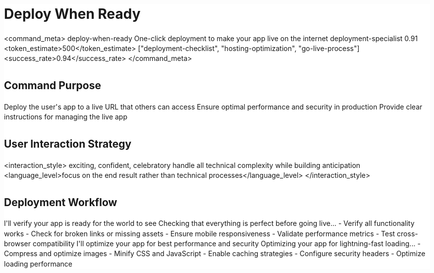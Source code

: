 # Deploy When Ready

<command_meta>
  <name>deploy-when-ready</name>
  <description>One-click deployment to make your app live on the internet</description>
  <agent>deployment-specialist</agent>
  <confidence>0.91</confidence>
  <token_estimate>500</token_estimate>
  <patterns>["deployment-checklist", "hosting-optimization", "go-live-process"]</patterns>
  <success_rate>0.94</success_rate>
</command_meta>

## Command Purpose

<purpose>
  <primary>Deploy the user's app to a live URL that others can access</primary>
  <secondary>Ensure optimal performance and security in production</secondary>
  <tertiary>Provide clear instructions for managing the live app</tertiary>
</purpose>

## User Interaction Strategy

<interaction_style>
  <tone>exciting, confident, celebratory</tone>
  <approach>handle all technical complexity while building anticipation</approach>
  <language_level>focus on the end result rather than technical processes</language_level>
</interaction_style>

## Deployment Workflow

<workflow>
  <step number="1" agent="deployment-specialist" duration="30 seconds">
    <title>Pre-Deployment Check</title>
    <description>I'll verify your app is ready for the world to see</description>
    <user_message>Checking that everything is perfect before going live...</user_message>
    <actions>
      - Verify all functionality works
      - Check for broken links or missing assets
      - Ensure mobile responsiveness
      - Validate performance metrics
      - Test cross-browser compatibility
    </actions>
  </step>
  
  <step number="2" agent="deployment-specialist" duration="1 min">
    <title>Optimizing for Production</title>
    <description>I'll optimize your app for best performance and security</description>
    <user_message>Optimizing your app for lightning-fast loading...</user_message>
    <actions>
      - Compress and optimize images
      - Minify CSS and JavaScript
      - Enable caching strategies
      - Configure security headers
      - Optimize loading performance
    </actions>
  </step>
  